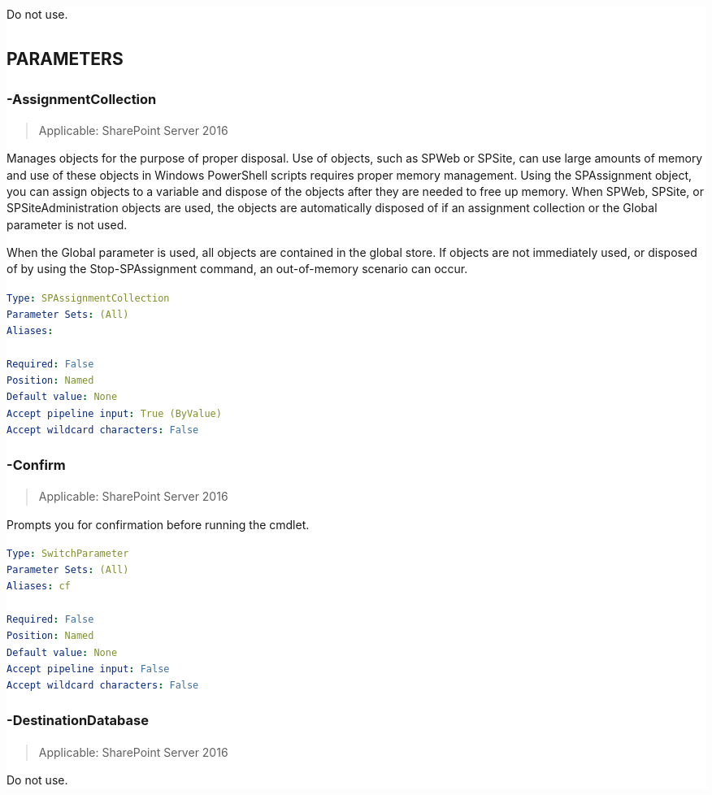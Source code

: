 Do not use.

## PARAMETERS

### -AssignmentCollection

> Applicable: SharePoint Server 2016

Manages objects for the purpose of proper disposal. Use of objects, such as SPWeb or SPSite, can use large amounts of memory and use of these objects in Windows PowerShell scripts requires proper memory management. Using the SPAssignment object, you can assign objects to a variable and dispose of the objects after they are needed to free up memory. When SPWeb, SPSite, or SPSiteAdministration objects are used, the objects are automatically disposed of if an assignment collection or the Global parameter is not used.

When the Global parameter is used, all objects are contained in the global store. If objects are not immediately used, or disposed of by using the Stop-SPAssignment command, an out-of-memory scenario can occur.

```yaml
Type: SPAssignmentCollection
Parameter Sets: (All)
Aliases:

Required: False
Position: Named
Default value: None
Accept pipeline input: True (ByValue)
Accept wildcard characters: False
```

### -Confirm

> Applicable: SharePoint Server 2016

Prompts you for confirmation before running the cmdlet.

```yaml
Type: SwitchParameter
Parameter Sets: (All)
Aliases: cf

Required: False
Position: Named
Default value: None
Accept pipeline input: False
Accept wildcard characters: False
```

### -DestinationDatabase

> Applicable: SharePoint Server 2016

Do not use.
